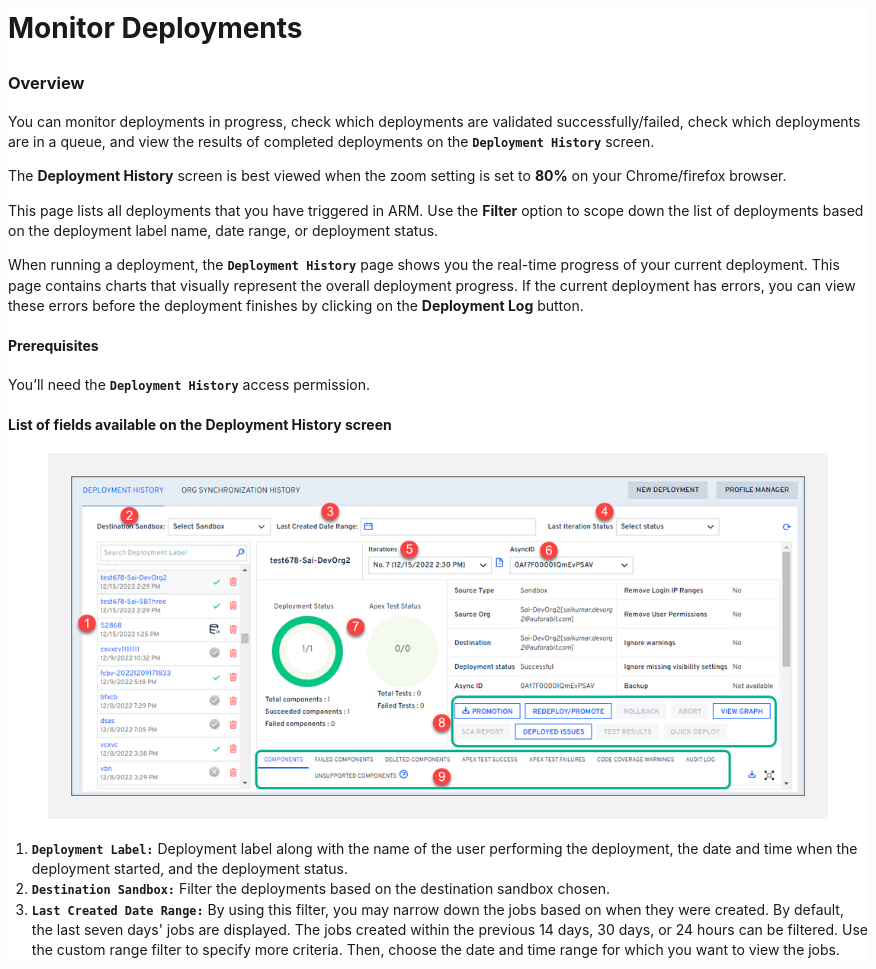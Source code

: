 # Monitor Deployments

### Overview <a href="#overview" id="overview"></a>

You can monitor deployments in progress, check which deployments are validated successfully/failed, check which deployments are in a queue, and view the results of completed deployments on the **`Deployment History`** screen.

The **Deployment History** screen is best viewed when the zoom setting is set to **80%** on your Chrome/firefox browser.

This page lists all deployments that you have triggered in ARM. Use the **Filter** option to scope down the list of deployments based on the deployment label name, date range, or deployment status.

When running a deployment, the **`Deployment History`** page shows you the real-time progress of your current deployment. This page contains charts that visually represent the overall deployment progress. If the current deployment has errors, you can view these errors before the deployment finishes by clicking on the **Deployment Log** button.

#### Prerequisites <a href="#prerequisites" id="prerequisites"></a>

You’ll need the **`Deployment History`** access permission.

#### List of fields available on the Deployment History screen <a href="#list-of-fields-available-on-the-deployment-history-screen" id="list-of-fields-available-on-the-deployment-history-screen"></a>

<figure><img src="../../../../.gitbook/assets/image (1) (1) (1) (1) (1) (1) (1) (1) (1) (1) (1) (1) (1) (1) (1) (1) (1) (1) (1) (1) (1) (1) (1) (1) (1) (1) (1) (1) (1) (1) (1) (1) (1) (1) (1) (1) (1) (1) (1) (1) (1) (1) (1) (1) (1) (1) (1) (1) (1) (1) (1) (1) (1) (1) (1) (1) (1) (1).png" alt=""><figcaption></figcaption></figure>

1. **`Deployment Label:`** Deployment label along with the name of the user performing the deployment, the date and time when the deployment started, and the deployment status.
2. **`Destination Sandbox:`** Filter the deployments based on the destination sandbox chosen.
3. **`Last Created Date Range:`** By using this filter, you may narrow down the jobs based on when they were created. By default, the last seven days' jobs are displayed. The jobs created within the previous 14 days, 30 days, or 24 hours can be filtered. Use the custom range filter to specify more criteria. Then, choose the date and time range for which you want to view the jobs.
